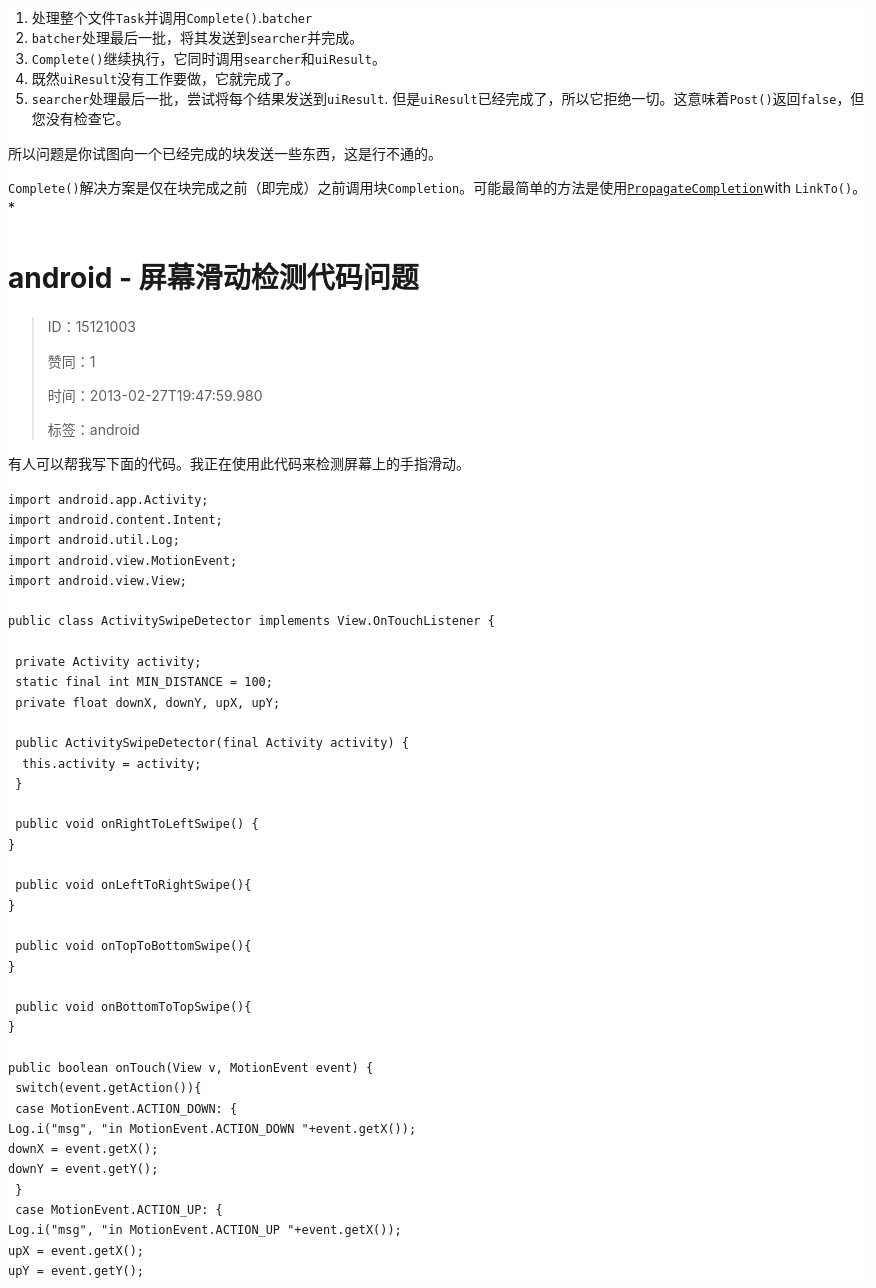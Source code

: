 1.  处理整个文件`Task`并调用`Complete()`.`batcher`
2.  `batcher`处理最后一批，将其发送到`searcher`并完成。
3.  `Complete()`继续执行，它同时调用`searcher`和`uiResult`。
4.  既然`uiResult`没有工作要做，它就完成了。
5.  `searcher`处理最后一批，尝试将每个结果发送到`uiResult`. 但是`uiResult`已经完成了，所以它拒绝一切。这意味着`Post()`返回`false`，但您没有检查它。

所以问题是你试图向一个已经完成的块发送一些东西，这是行不通的。

`Complete()`解决方案是仅在块完成之前（即完成）之前调用块`Completion`。可能最简单的方法是使用[`PropagateCompletion`](http://msdn.microsoft.com/en-us/library/system.threading.tasks.dataflow.dataflowlinkoptions.propagatecompletion)with `LinkTo()`。*

# android - 屏幕滑动检测代码问题

> ID：15121003
> 
> 赞同：1
> 
> 时间：2013-02-27T19:47:59.980
> 
> 标签：android

有人可以帮我写下面的代码。我正在使用此代码来检测屏幕上的手指滑动。

```
import android.app.Activity;
import android.content.Intent;
import android.util.Log;
import android.view.MotionEvent;
import android.view.View;

public class ActivitySwipeDetector implements View.OnTouchListener {  

 private Activity activity;
 static final int MIN_DISTANCE = 100;
 private float downX, downY, upX, upY;

 public ActivitySwipeDetector(final Activity activity) { 
  this.activity = activity;
 }

 public void onRightToLeftSwipe() {
}

 public void onLeftToRightSwipe(){
}

 public void onTopToBottomSwipe(){
}

 public void onBottomToTopSwipe(){
}

public boolean onTouch(View v, MotionEvent event) {
 switch(event.getAction()){
 case MotionEvent.ACTION_DOWN: {
Log.i("msg", "in MotionEvent.ACTION_DOWN "+event.getX());
downX = event.getX();
downY = event.getY();
 }
 case MotionEvent.ACTION_UP: {
Log.i("msg", "in MotionEvent.ACTION_UP "+event.getX());
upX = event.getX();
upY = event.getY();

```